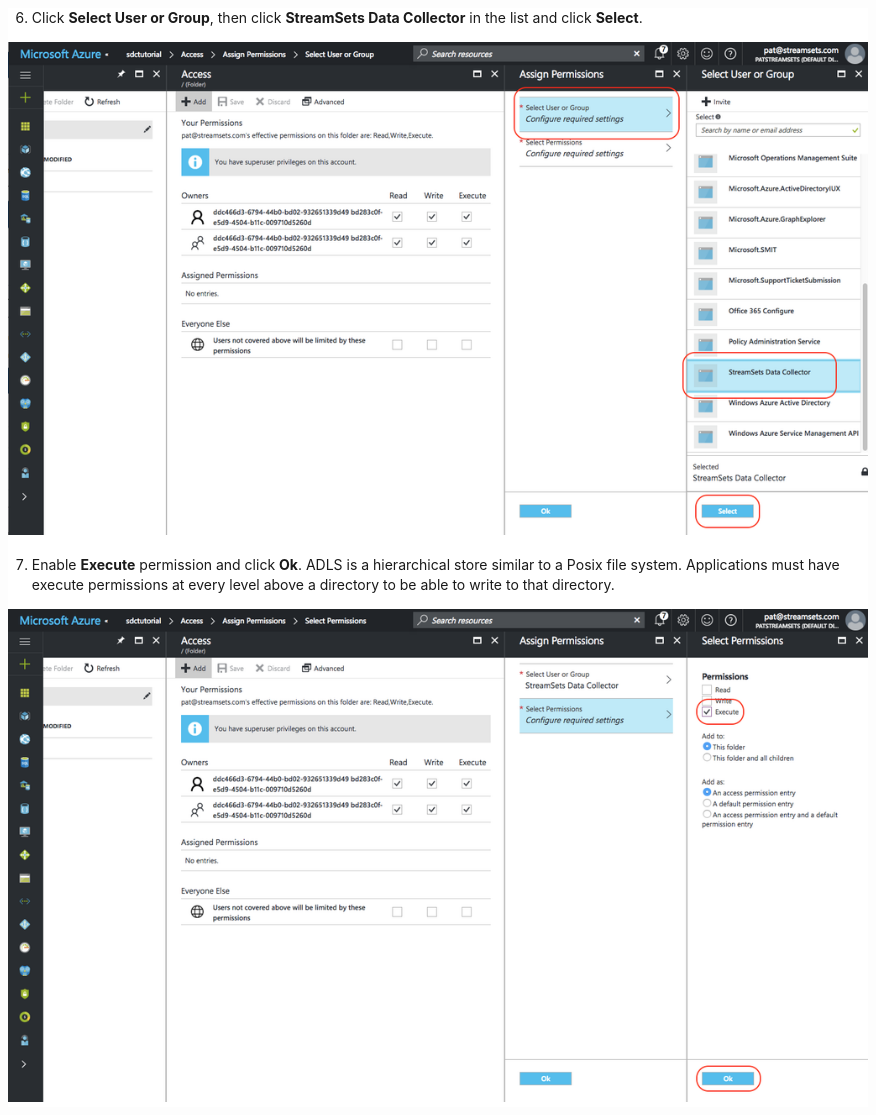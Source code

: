 6. Click **Select User or Group**, then click **StreamSets Data Collector** in the list and click **Select**.

  ![Select StreamSets Data Collector](image_10.png)

7. Enable **Execute** permission and click **Ok**. ADLS is a hierarchical store similar to a Posix file system. Applications must have execute permissions at every level above a directory to be able to write to that directory.
  
  ![Data Lake permission](image_11.png)
